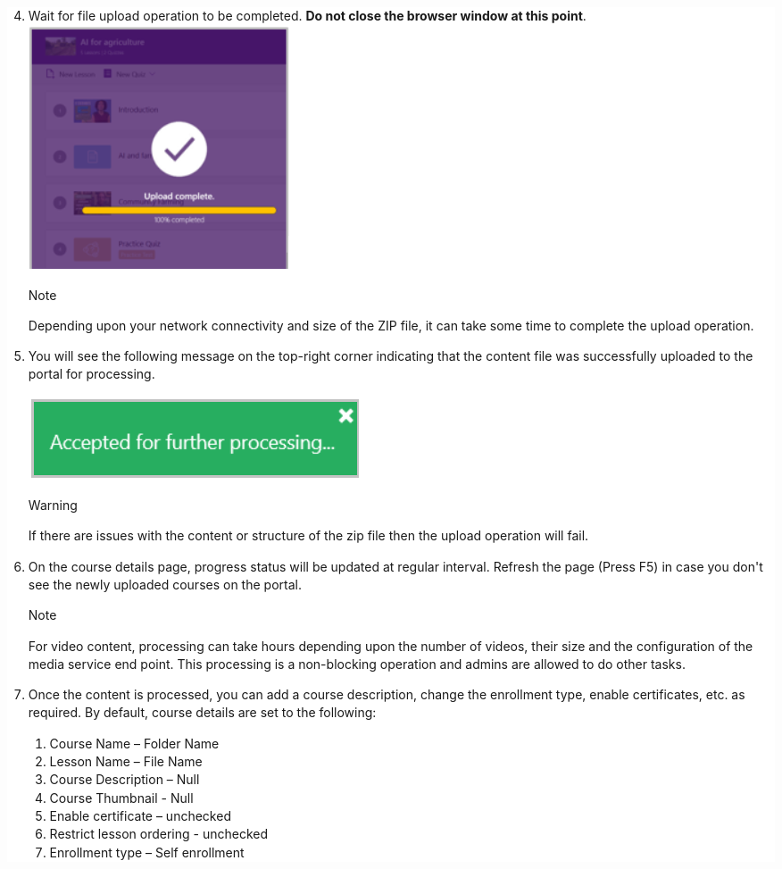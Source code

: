 4. Wait for file upload operation to be completed. **Do not close the browser window at this point**.
    ![Upload complete course](../../../media/Upload%20complete%20course.png)

    > [!Note]  
    > Depending upon your network connectivity and size of the ZIP file, it can take some time to complete the upload operation.

5. You will see the following message on the top-right corner indicating that the content file was successfully uploaded to the portal for processing.

    ![Bulk upload successful](../../../media/Bulk%20upload%20successful.png)

    > [!WARNING]  
    > If there are issues with the content or structure of the zip file then the upload operation will fail.

6. On the course details page, progress status will be updated at regular interval. Refresh the page (Press F5) in case you don't see the newly uploaded courses on the portal.

    > [!Note]  
    > For video content, processing can take hours depending upon the number of videos, their size and the configuration of the media service end point. This processing is a non-blocking operation and admins are allowed to do other tasks.

7. Once the content is processed, you can add a course description, change the enrollment type, enable certificates, etc. as required. By default, course details are set to the following:
    1. Course Name – Folder Name
    1. Lesson Name – File Name
    1. Course Description – Null
    1. Course Thumbnail - Null
    1. Enable certificate – unchecked
    1. Restrict lesson ordering - unchecked
    1. Enrollment type – Self enrollment
